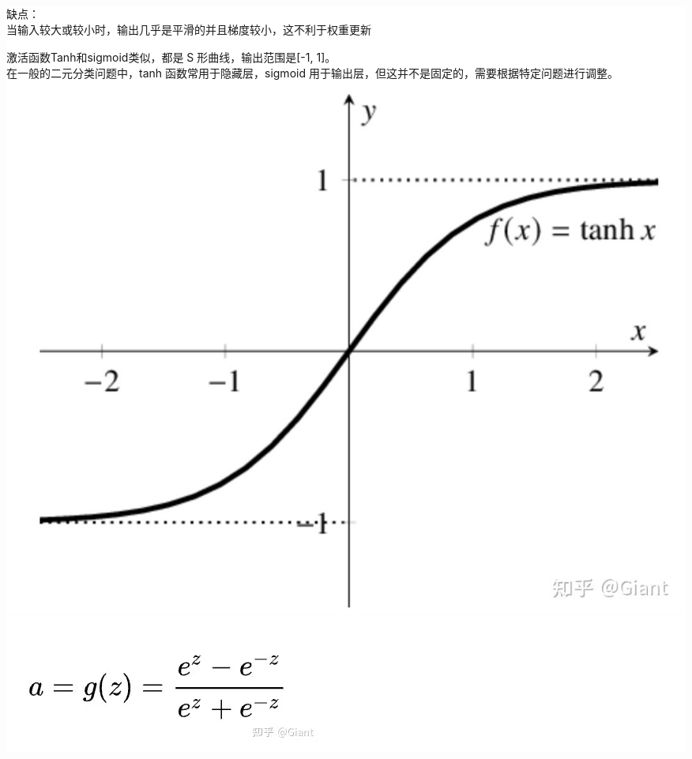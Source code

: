 缺点：  
当输入较大或较小时，输出几乎是平滑的并且梯度较小，这不利于权重更新


激活函数Tanh和sigmoid类似，都是 S 形曲线，输出范围是[-1, 1]。  
在一般的二元分类问题中，tanh 函数常用于隐藏层，sigmoid 用于输出层，但这并不是固定的，需要根据特定问题进行调整。   
![Alt text](assets_picture/conv/image-8.png)  
![Alt text](assets_picture/conv/image-9.png)    
